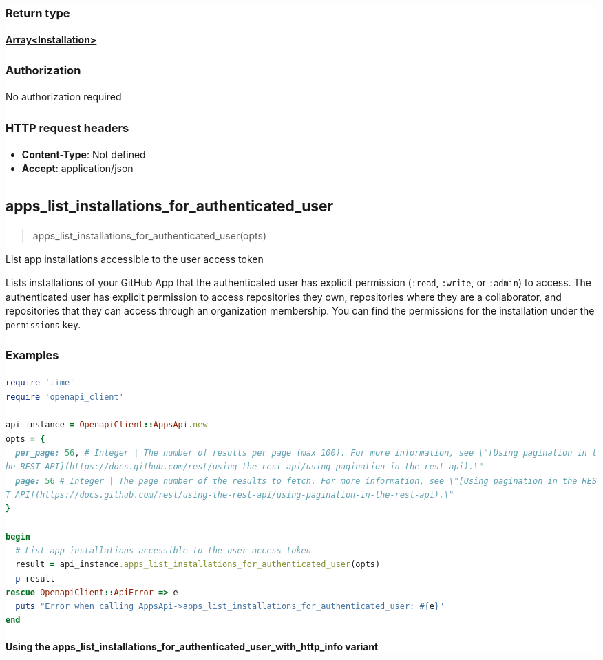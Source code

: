 ### Return type

[**Array&lt;Installation&gt;**](Installation.md)

### Authorization

No authorization required

### HTTP request headers

- **Content-Type**: Not defined
- **Accept**: application/json


## apps_list_installations_for_authenticated_user

> <OrgsListAppInstallations200Response> apps_list_installations_for_authenticated_user(opts)

List app installations accessible to the user access token

Lists installations of your GitHub App that the authenticated user has explicit permission (`:read`, `:write`, or `:admin`) to access.  The authenticated user has explicit permission to access repositories they own, repositories where they are a collaborator, and repositories that they can access through an organization membership.  You can find the permissions for the installation under the `permissions` key.

### Examples

```ruby
require 'time'
require 'openapi_client'

api_instance = OpenapiClient::AppsApi.new
opts = {
  per_page: 56, # Integer | The number of results per page (max 100). For more information, see \"[Using pagination in the REST API](https://docs.github.com/rest/using-the-rest-api/using-pagination-in-the-rest-api).\"
  page: 56 # Integer | The page number of the results to fetch. For more information, see \"[Using pagination in the REST API](https://docs.github.com/rest/using-the-rest-api/using-pagination-in-the-rest-api).\"
}

begin
  # List app installations accessible to the user access token
  result = api_instance.apps_list_installations_for_authenticated_user(opts)
  p result
rescue OpenapiClient::ApiError => e
  puts "Error when calling AppsApi->apps_list_installations_for_authenticated_user: #{e}"
end
```

#### Using the apps_list_installations_for_authenticated_user_with_http_info variant
